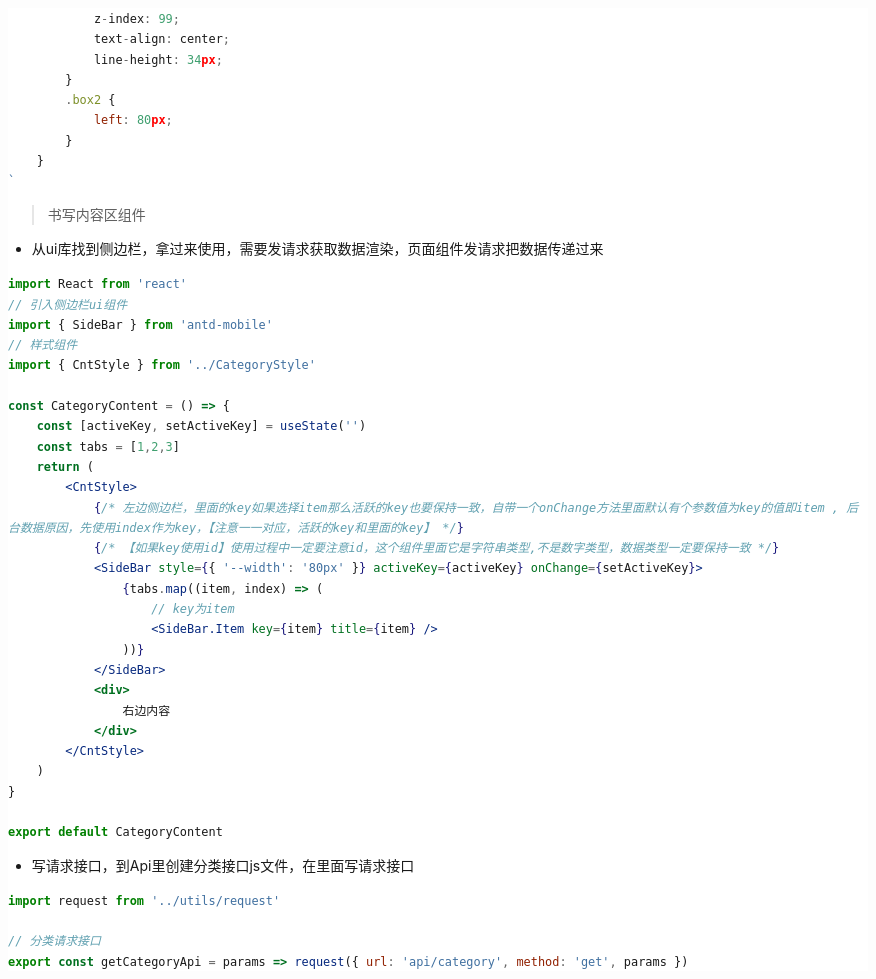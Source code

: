 ```js
            z-index: 99;
            text-align: center;
            line-height: 34px;
        }
        .box2 {
            left: 80px;
        }
    }
`
```

> 书写内容区组件

- 从ui库找到侧边栏，拿过来使用，需要发请求获取数据渲染，页面组件发请求把数据传递过来

```jsx
import React from 'react'
// 引入侧边栏ui组件
import { SideBar } from 'antd-mobile'
// 样式组件
import { CntStyle } from '../CategoryStyle'

const CategoryContent = () => {
    const [activeKey, setActiveKey] = useState('')
    const tabs = [1,2,3]
    return (
        <CntStyle>
            {/* 左边侧边栏，里面的key如果选择item那么活跃的key也要保持一致，自带一个onChange方法里面默认有个参数值为key的值即item , 后台数据原因，先使用index作为key，【注意一一对应，活跃的key和里面的key】 */}
            {/* 【如果key使用id】使用过程中一定要注意id，这个组件里面它是字符串类型,不是数字类型，数据类型一定要保持一致 */}
            <SideBar style={{ '--width': '80px' }} activeKey={activeKey} onChange={setActiveKey}>
                {tabs.map((item, index) => (
                    // key为item
                    <SideBar.Item key={item} title={item} />
                ))}
            </SideBar>
            <div>
                右边内容
            </div>
        </CntStyle>
    )
}

export default CategoryContent
```

- 写请求接口，到Api里创建分类接口js文件，在里面写请求接口

```js
import request from '../utils/request'

// 分类请求接口
export const getCategoryApi = params => request({ url: 'api/category', method: 'get', params })
```
